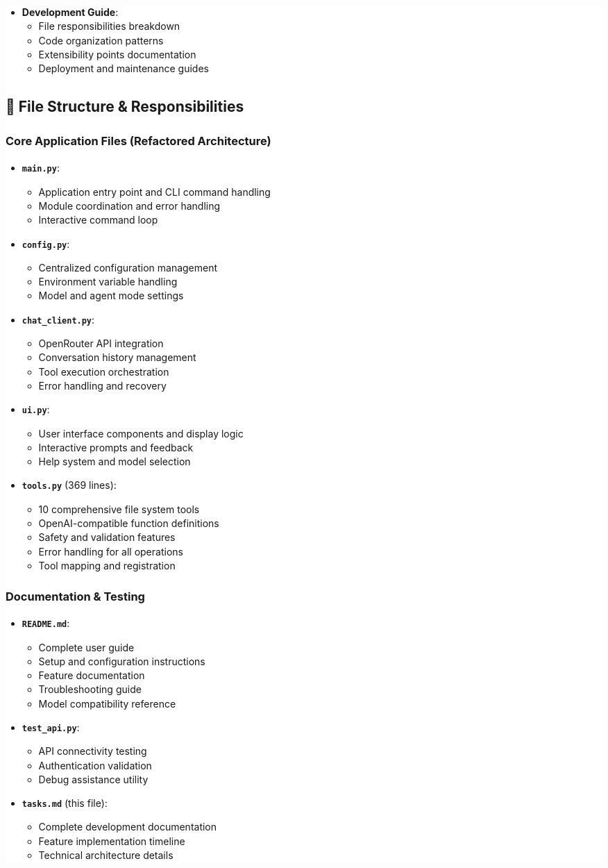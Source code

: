 - **Development Guide**:
  - File responsibilities breakdown
  - Code organization patterns
  - Extensibility points documentation
  - Deployment and maintenance guides

## 📁 **File Structure & Responsibilities**

### **Core Application Files (Refactored Architecture)**
- **`main.py`**:
  - Application entry point and CLI command handling
  - Module coordination and error handling
  - Interactive command loop

- **`config.py`**:
  - Centralized configuration management
  - Environment variable handling
  - Model and agent mode settings

- **`chat_client.py`**:
  - OpenRouter API integration
  - Conversation history management
  - Tool execution orchestration
  - Error handling and recovery

- **`ui.py`**:
  - User interface components and display logic
  - Interactive prompts and feedback
  - Help system and model selection

- **`tools.py`** (369 lines):
  - 10 comprehensive file system tools
  - OpenAI-compatible function definitions
  - Safety and validation features
  - Error handling for all operations
  - Tool mapping and registration

### **Documentation & Testing**
- **`README.md`**:
  - Complete user guide
  - Setup and configuration instructions
  - Feature documentation
  - Troubleshooting guide
  - Model compatibility reference

- **`test_api.py`**:
  - API connectivity testing
  - Authentication validation
  - Debug assistance utility

- **`tasks.md`** (this file):
  - Complete development documentation
  - Feature implementation timeline
  - Technical architecture details
